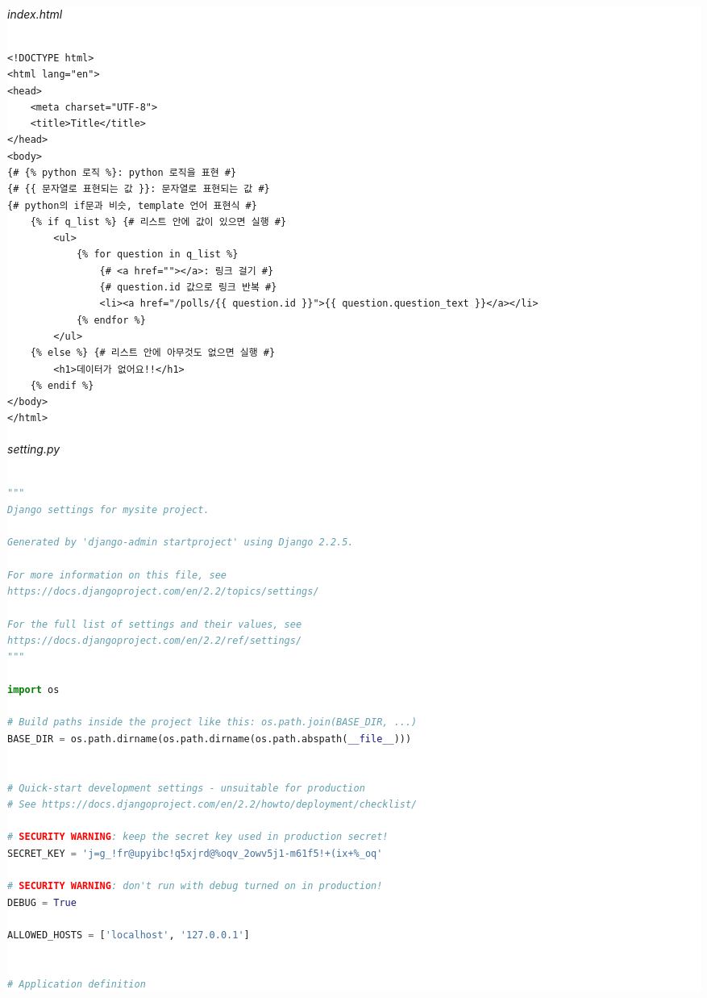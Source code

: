 

###### index.html

```django
<!DOCTYPE html>
<html lang="en">
<head>
    <meta charset="UTF-8">
    <title>Title</title>
</head>
<body>
{# {% python 로직 %}: python 로직을 표현 #}
{# {{ 문자열로 표현되는 값 }}: 문자열로 표현되는 값 #}
{# python의 if문과 비슷, template 언어 표현식 #}
    {% if q_list %} {# 리스트 안에 값이 있으면 실행 #}
        <ul>
            {% for question in q_list %}
                {# <a href=""></a>: 링크 걸기 #}
                {# question.id 값으로 링크 반복 #}
                <li><a href="/polls/{{ question.id }}">{{ question.question_text }}</a></li>
            {% endfor %}
        </ul>
    {% else %} {# 리스트 안에 아무것도 없으면 실행 #}
        <h1>데이터가 없어요!!</h1>
    {% endif %}
</body>
</html>
```



###### setting.py

```python
"""
Django settings for mysite project.

Generated by 'django-admin startproject' using Django 2.2.5.

For more information on this file, see
https://docs.djangoproject.com/en/2.2/topics/settings/

For the full list of settings and their values, see
https://docs.djangoproject.com/en/2.2/ref/settings/
"""

import os

# Build paths inside the project like this: os.path.join(BASE_DIR, ...)
BASE_DIR = os.path.dirname(os.path.dirname(os.path.abspath(__file__)))


# Quick-start development settings - unsuitable for production
# See https://docs.djangoproject.com/en/2.2/howto/deployment/checklist/

# SECURITY WARNING: keep the secret key used in production secret!
SECRET_KEY = 'j=g_!fr@upyibc!q5xjrd@%oqv_2owv5j1-m61f5!+(ix+%_oq'

# SECURITY WARNING: don't run with debug turned on in production!
DEBUG = True

ALLOWED_HOSTS = ['localhost', '127.0.0.1']


# Application definition

```